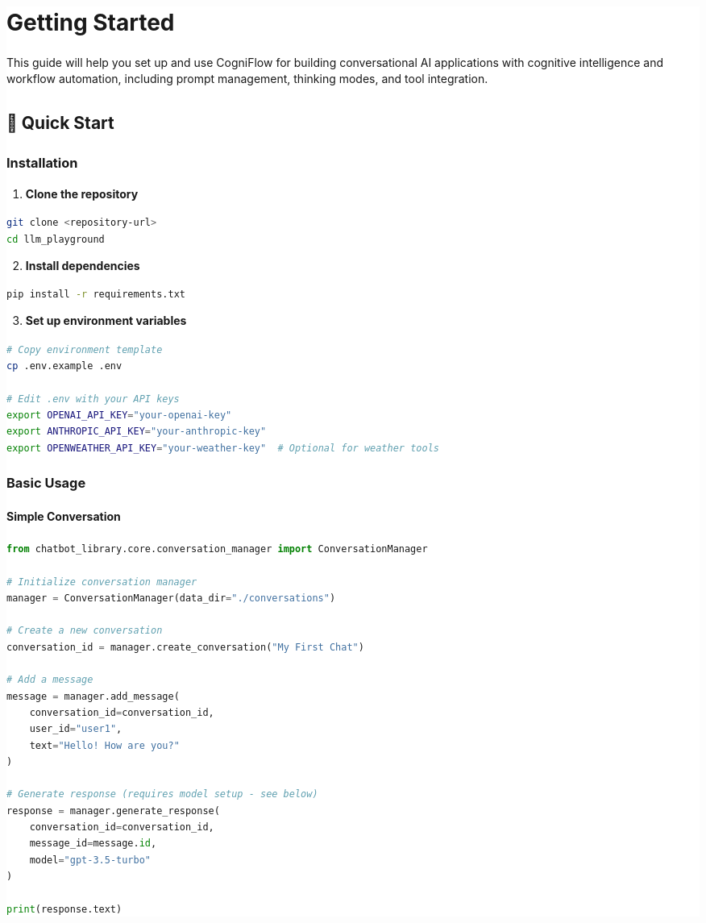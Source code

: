 # Getting Started

This guide will help you set up and use CogniFlow for building conversational AI applications with cognitive intelligence and workflow automation, including prompt management, thinking modes, and tool integration.

## 🚀 Quick Start

### Installation

1. **Clone the repository**
```bash
git clone <repository-url>
cd llm_playground
```

2. **Install dependencies**
```bash
pip install -r requirements.txt
```

3. **Set up environment variables**
```bash
# Copy environment template
cp .env.example .env

# Edit .env with your API keys
export OPENAI_API_KEY="your-openai-key"
export ANTHROPIC_API_KEY="your-anthropic-key"
export OPENWEATHER_API_KEY="your-weather-key"  # Optional for weather tools
```

### Basic Usage

#### Simple Conversation

```python
from chatbot_library.core.conversation_manager import ConversationManager

# Initialize conversation manager
manager = ConversationManager(data_dir="./conversations")

# Create a new conversation
conversation_id = manager.create_conversation("My First Chat")

# Add a message
message = manager.add_message(
    conversation_id=conversation_id,
    user_id="user1", 
    text="Hello! How are you?"
)

# Generate response (requires model setup - see below)
response = manager.generate_response(
    conversation_id=conversation_id,
    message_id=message.id,
    model="gpt-3.5-turbo"
)

print(response.text)
```
